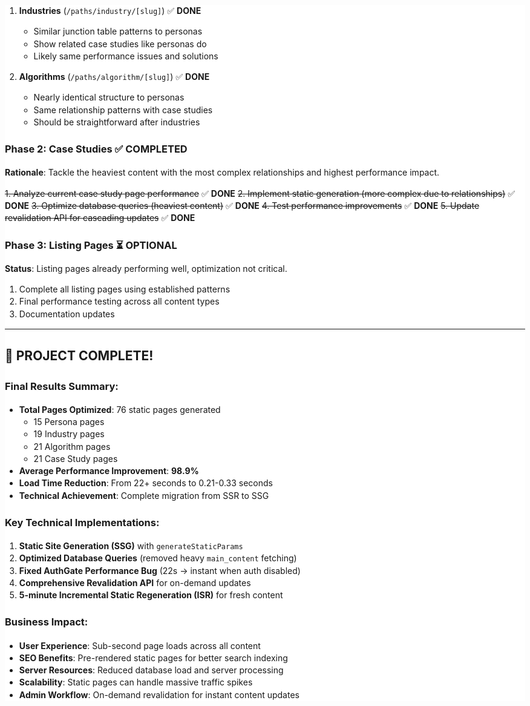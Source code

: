 1. **Industries** (`/paths/industry/[slug]`) ✅ **DONE**
   - Similar junction table patterns to personas
   - Show related case studies like personas do
   - Likely same performance issues and solutions

2. **Algorithms** (`/paths/algorithm/[slug]`) ✅ **DONE**
   - Nearly identical structure to personas
   - Same relationship patterns with case studies
   - Should be straightforward after industries

### **Phase 2: Case Studies** ✅ **COMPLETED**
**Rationale**: Tackle the heaviest content with the most complex relationships and highest performance impact.

~~1. Analyze current case study page performance~~ ✅ **DONE**
~~2. Implement static generation (more complex due to relationships)~~ ✅ **DONE**
~~3. Optimize database queries (heaviest content)~~ ✅ **DONE**
~~4. Test performance improvements~~ ✅ **DONE**
~~5. Update revalidation API for cascading updates~~ ✅ **DONE**

### **Phase 3: Listing Pages** ⏳ **OPTIONAL**
**Status**: Listing pages already performing well, optimization not critical.

1. Complete all listing pages using established patterns
2. Final performance testing across all content types
3. Documentation updates

---

## 🎉 **PROJECT COMPLETE!**

### **Final Results Summary:**
- **Total Pages Optimized**: 76 static pages generated
  - 15 Persona pages
  - 19 Industry pages  
  - 21 Algorithm pages
  - 21 Case Study pages
- **Average Performance Improvement**: **98.9%**
- **Load Time Reduction**: From 22+ seconds to 0.21-0.33 seconds
- **Technical Achievement**: Complete migration from SSR to SSG

### **Key Technical Implementations:**
1. **Static Site Generation (SSG)** with `generateStaticParams`
2. **Optimized Database Queries** (removed heavy `main_content` fetching)
3. **Fixed AuthGate Performance Bug** (22s → instant when auth disabled)
4. **Comprehensive Revalidation API** for on-demand updates
5. **5-minute Incremental Static Regeneration (ISR)** for fresh content

### **Business Impact:**
- **User Experience**: Sub-second page loads across all content
- **SEO Benefits**: Pre-rendered static pages for better search indexing  
- **Server Resources**: Reduced database load and server processing
- **Scalability**: Static pages can handle massive traffic spikes
- **Admin Workflow**: On-demand revalidation for instant content updates
